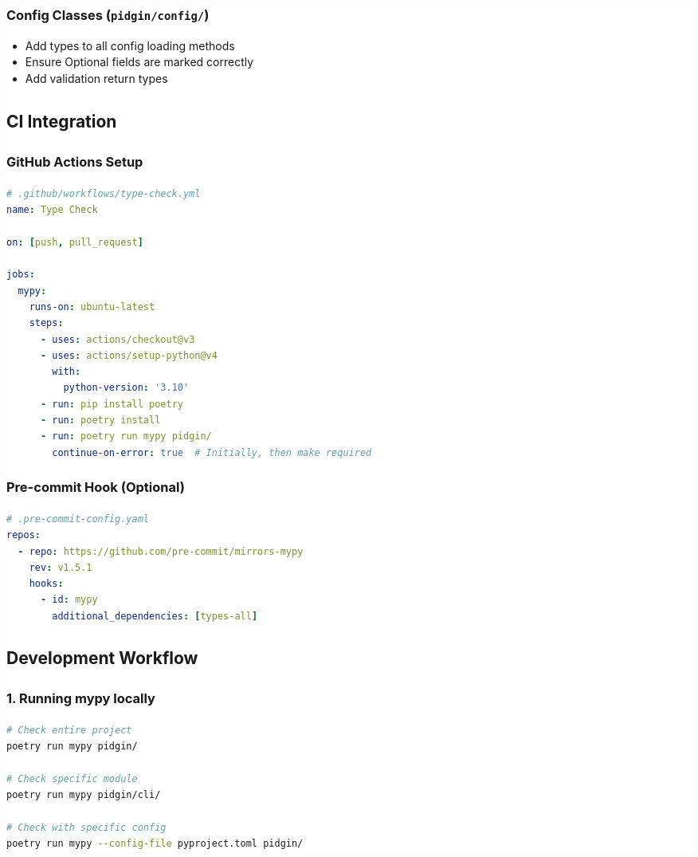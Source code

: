 ### Config Classes (`pidgin/config/`)
- Add types to all config loading methods
- Ensure Optional fields are marked correctly
- Add validation return types

## CI Integration

### GitHub Actions Setup
```yaml
# .github/workflows/type-check.yml
name: Type Check

on: [push, pull_request]

jobs:
  mypy:
    runs-on: ubuntu-latest
    steps:
      - uses: actions/checkout@v3
      - uses: actions/setup-python@v4
        with:
          python-version: '3.10'
      - run: pip install poetry
      - run: poetry install
      - run: poetry run mypy pidgin/
        continue-on-error: true  # Initially, then make required
```

### Pre-commit Hook (Optional)
```yaml
# .pre-commit-config.yaml
repos:
  - repo: https://github.com/pre-commit/mirrors-mypy
    rev: v1.5.1
    hooks:
      - id: mypy
        additional_dependencies: [types-all]
```

## Development Workflow

### 1. Running mypy locally
```bash
# Check entire project
poetry run mypy pidgin/

# Check specific module
poetry run mypy pidgin/cli/

# Check with specific config
poetry run mypy --config-file pyproject.toml pidgin/
```
